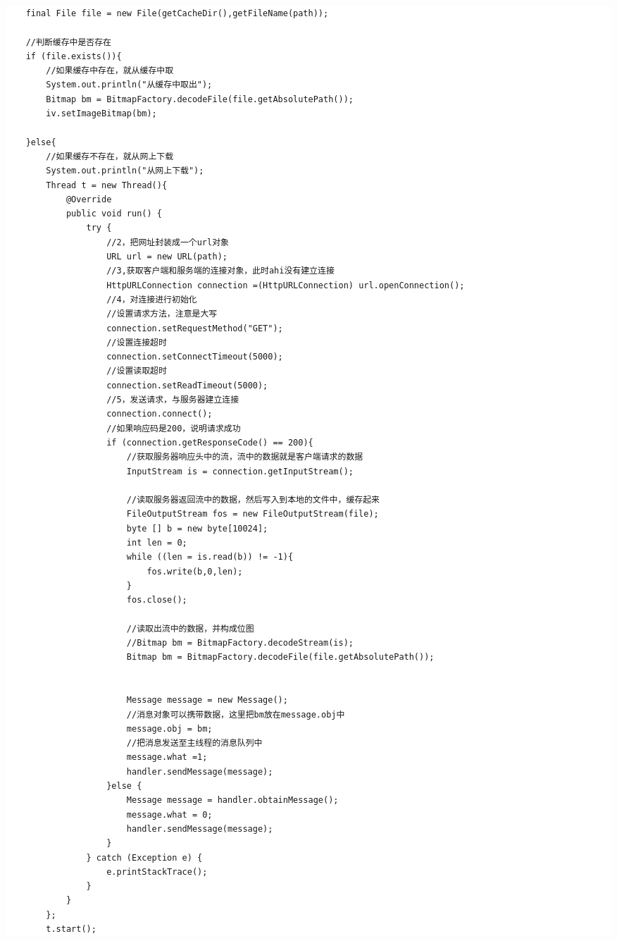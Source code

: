         final File file = new File(getCacheDir(),getFileName(path));

        //判断缓存中是否存在
        if (file.exists()){
            //如果缓存中存在，就从缓存中取
            System.out.println("从缓存中取出");
            Bitmap bm = BitmapFactory.decodeFile(file.getAbsolutePath());
            iv.setImageBitmap(bm);

        }else{
            //如果缓存不存在，就从网上下载
            System.out.println("从网上下载");
            Thread t = new Thread(){
                @Override
                public void run() {
                    try {
                        //2，把网址封装成一个url对象
                        URL url = new URL(path);
                        //3,获取客户端和服务端的连接对象，此时ahi没有建立连接
                        HttpURLConnection connection =(HttpURLConnection) url.openConnection();
                        //4，对连接进行初始化
                        //设置请求方法，注意是大写
                        connection.setRequestMethod("GET");
                        //设置连接超时
                        connection.setConnectTimeout(5000);
                        //设置读取超时
                        connection.setReadTimeout(5000);
                        //5，发送请求，与服务器建立连接
                        connection.connect();
                        //如果响应码是200，说明请求成功
                        if (connection.getResponseCode() == 200){
                            //获取服务器响应头中的流，流中的数据就是客户端请求的数据
                            InputStream is = connection.getInputStream();

                            //读取服务器返回流中的数据，然后写入到本地的文件中，缓存起来
                            FileOutputStream fos = new FileOutputStream(file);
                            byte [] b = new byte[10024];
                            int len = 0;
                            while ((len = is.read(b)) != -1){
                                fos.write(b,0,len);
                            }
                            fos.close();

                            //读取出流中的数据，并构成位图
                            //Bitmap bm = BitmapFactory.decodeStream(is);
                            Bitmap bm = BitmapFactory.decodeFile(file.getAbsolutePath());


                            Message message = new Message();
                            //消息对象可以携带数据，这里把bm放在message.obj中
                            message.obj = bm;
                            //把消息发送至主线程的消息队列中
                            message.what =1;
                            handler.sendMessage(message);
                        }else {
                            Message message = handler.obtainMessage();
                            message.what = 0;
                            handler.sendMessage(message);
                        }
                    } catch (Exception e) {
                        e.printStackTrace();
                    }
                }
            };
            t.start();
